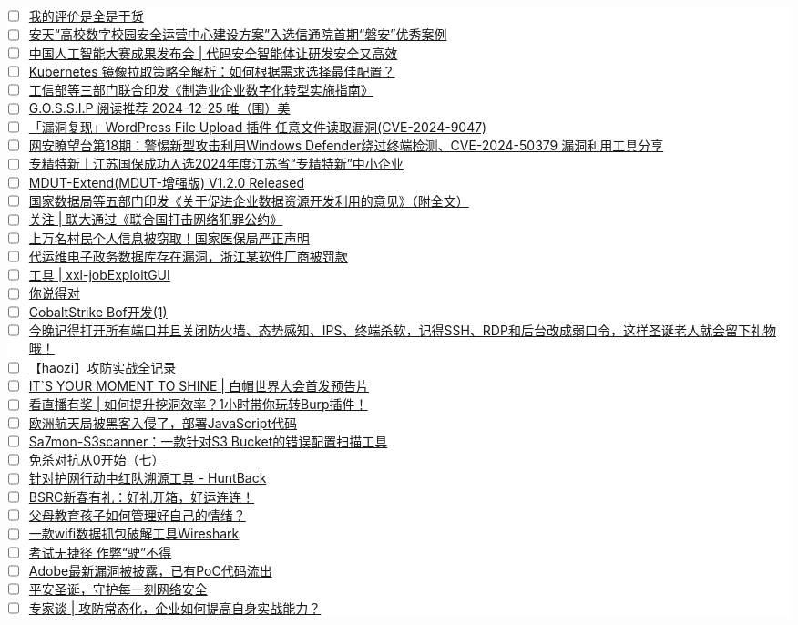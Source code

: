   - [ ] [我的评价是全是干货](https://mp.weixin.qq.com/s?__biz=Mzg2ODYxMzY3OQ==&mid=2247517857&idx=2&sn=c7ce77fc51e92f2cb8a36b90c1fb3549)
  - [ ] [安天“高校数字校园安全运营中心建设方案”入选信通院首期“磐安”优秀案例](https://mp.weixin.qq.com/s?__biz=MjM5MTA3Nzk4MQ==&mid=2650209427&idx=1&sn=c30f0a38f453006f21c78f0882ec4f42)
  - [ ] [中国人工智能大赛成果发布会 | 代码安全智能体让研发安全又高效](https://mp.weixin.qq.com/s?__biz=MzA3NTQ3ODI0NA==&mid=2247487585&idx=1&sn=eb269cac83d81177dee78f31f78fb905)
  - [ ] [Kubernetes 镜像拉取策略全解析：如何根据需求选择最佳配置？](https://mp.weixin.qq.com/s?__biz=MjM5OTc5MjM4Nw==&mid=2457384926&idx=1&sn=d6920fc2f368a955c4adb09b526bc833)
  - [ ] [工信部等三部门联合印发《制造业企业数字化转型实施指南》](https://mp.weixin.qq.com/s?__biz=MzA5MzU5MzQzMA==&mid=2652113420&idx=1&sn=ced255bb4eaa04bccfc60b3dea29510b)
  - [ ] [G.O.S.S.I.P 阅读推荐 2024-12-25 唯（围）美](https://mp.weixin.qq.com/s?__biz=Mzg5ODUxMzg0Ng==&mid=2247499492&idx=1&sn=69c2c4359f54a65548fe35e9c3285b24)
  - [ ] [「漏洞复现」WordPress File Upload 插件 任意文件读取漏洞(CVE-2024-9047)](https://mp.weixin.qq.com/s?__biz=MzkyNDY3MTY3MA==&mid=2247486490&idx=1&sn=7e07e6196a70d8da4e77b7d08acf255a)
  - [ ] [网安瞭望台第18期：警惕新型攻击利用Windows Defender绕过终端检测、CVE-2024-50379 漏洞利用工具分享](https://mp.weixin.qq.com/s?__biz=Mzg2NTkwODU3Ng==&mid=2247514556&idx=1&sn=a10e80238c91658489ebe6cc8657315c)
  - [ ] [专精特新｜江苏国保成功入选2024年度江苏省“专精特新”中小企业](https://mp.weixin.qq.com/s?__biz=MzU5MTQ4NTI0OA==&mid=2247487456&idx=1&sn=729f156c2efb00a188b8b14a8e9fd39f)
  - [ ] [MDUT-Extend(MDUT-增强版) V1.2.0 Released](https://mp.weixin.qq.com/s?__biz=MzU0MzkzOTYzOQ==&mid=2247489554&idx=1&sn=d3d5aa81f68c323b815bcabe78f0b46a)
  - [ ] [国家数据局等五部门印发《关于促进企业数据资源开发利用的意见》（附全文）](https://mp.weixin.qq.com/s?__biz=MzI5NTM4OTQ5Mg==&mid=2247633341&idx=1&sn=a1f61fa0499d4fba4c91dae7f0af849e)
  - [ ] [关注 | 联大通过《联合国打击网络犯罪公约》](https://mp.weixin.qq.com/s?__biz=MzI5NTM4OTQ5Mg==&mid=2247633341&idx=2&sn=4cb486a1551dc5962a3753497afc21fb)
  - [ ] [上万名村民个人信息被窃取！国家医保局严正声明](https://mp.weixin.qq.com/s?__biz=MzI5NTM4OTQ5Mg==&mid=2247633341&idx=3&sn=9445ace5de145f8e0c6d828824bf2677)
  - [ ] [代运维电子政务数据库存在漏洞，浙江某软件厂商被罚款](https://mp.weixin.qq.com/s?__biz=MzI5NTM4OTQ5Mg==&mid=2247633341&idx=4&sn=e0b56625be7870c3dc28ab530dc4f4a7)
  - [ ] [工具 | xxl-jobExploitGUI](https://mp.weixin.qq.com/s?__biz=MzkyNzIxMjM3Mg==&mid=2247488673&idx=1&sn=7e062376c9801c6926c6dffad21b6147)
  - [ ] [你说得对](https://mp.weixin.qq.com/s?__biz=MzkyNzIxMjM3Mg==&mid=2247488673&idx=2&sn=796530052913cf4524cc39fb8d6c526a)
  - [ ] [CobaltStrike Bof开发(1)](https://mp.weixin.qq.com/s?__biz=Mzg5MDg3OTc0OA==&mid=2247489138&idx=1&sn=3095870df2c9d365db698936abde43b2)
  - [ ] [今晚记得打开所有端口并且关闭防火墙、态势感知、IPS、终端杀软，记得SSH、RDP和后台改成弱口令，这样圣诞老人就会留下礼物哦！](https://mp.weixin.qq.com/s?__biz=Mzk0ODM0NDIxNQ==&mid=2247493031&idx=1&sn=144a9b5faf56beb895a4c681ec30352d)
  - [ ] [【haozi】攻防实战全记录](https://mp.weixin.qq.com/s?__biz=Mzg5NTU2NjA1Mw==&mid=2247495409&idx=1&sn=a6bc6b3267041050a7cc0bacc9530b5b)
  - [ ] [IT`S YOUR MOMENT TO SHINE | 白帽世界大会首发预告片](https://mp.weixin.qq.com/s?__biz=MjM5NjA0NjgyMA==&mid=2651310595&idx=1&sn=cab38adb255ca90a86d39519ed95a38d)
  - [ ] [看直播有奖 | 如何提升挖洞效率？1小时带你玩转Burp插件！](https://mp.weixin.qq.com/s?__biz=MjM5NjA0NjgyMA==&mid=2651310595&idx=2&sn=583868132e4aacd09295b24b5d2ee05a)
  - [ ] [欧洲航天局被黑客入侵了，部署JavaScript代码](https://mp.weixin.qq.com/s?__biz=MjM5NjA0NjgyMA==&mid=2651310595&idx=3&sn=3ad54cda6a36093add0ac719435ba9cc)
  - [ ] [Sa7mon-S3scanner：一款针对S3 Bucket的错误配置扫描工具](https://mp.weixin.qq.com/s?__biz=MjM5NjA0NjgyMA==&mid=2651310595&idx=4&sn=78fdcc1150147cc6155e1a2e73c31521)
  - [ ] [免杀对抗从0开始（七）](https://mp.weixin.qq.com/s?__biz=Mzk0MzU5NTg1Ng==&mid=2247484849&idx=1&sn=f075965e73b511cfba0e53536232cf34)
  - [ ] [针对护网行动中红队溯源工具 - HuntBack](https://mp.weixin.qq.com/s?__biz=MzIzNTE0Mzc0OA==&mid=2247486015&idx=1&sn=bc5b7dea1d9621678e4cc49a85d736ae)
  - [ ] [BSRC新春有礼：好礼开箱，好运连连！](https://mp.weixin.qq.com/s?__biz=MzA4ODc0MTIwMw==&mid=2652542092&idx=1&sn=82f85925e4d59cfb6526f6ef99cfd581)
  - [ ] [父母教育孩子如何管理好自己的情绪？](https://mp.weixin.qq.com/s?__biz=Mzg3Mjc0MDQ2Nw==&mid=2247494478&idx=1&sn=f67dd6a8c41d6efef102d3d93ade75cf)
  - [ ] [一款wifi数据抓包破解工具Wireshark](https://mp.weixin.qq.com/s?__biz=MzI1MzQwNjEzNA==&mid=2247484154&idx=1&sn=252b411b617f65ba4513c1dda0fe70aa)
  - [ ] [考试无捷径 作弊“驶”不得](https://mp.weixin.qq.com/s?__biz=MzI0NzE4ODk1Mw==&mid=2652094434&idx=1&sn=cc91917a3da30b36e902c08eb2e75f42)
  - [ ] [Adobe最新漏洞被披露，已有PoC代码流出](https://mp.weixin.qq.com/s?__biz=MzI0NzE4ODk1Mw==&mid=2652094434&idx=2&sn=61f063fdf6d46e3c1b85a02e8785785f)
  - [ ] [平安圣诞，守护每一刻网络安全](https://mp.weixin.qq.com/s?__biz=MzU5ODE2NDA3NA==&mid=2247496657&idx=1&sn=7c1ce084c416341a28857c0a4f94861f)
  - [ ] [专家谈 | 攻防常态化，企业如何提高自身实战能力？](https://mp.weixin.qq.com/s?__biz=MzU5ODgzNTExOQ==&mid=2247633641&idx=1&sn=6e23290a36c08059221de0ae02cc4ca1)